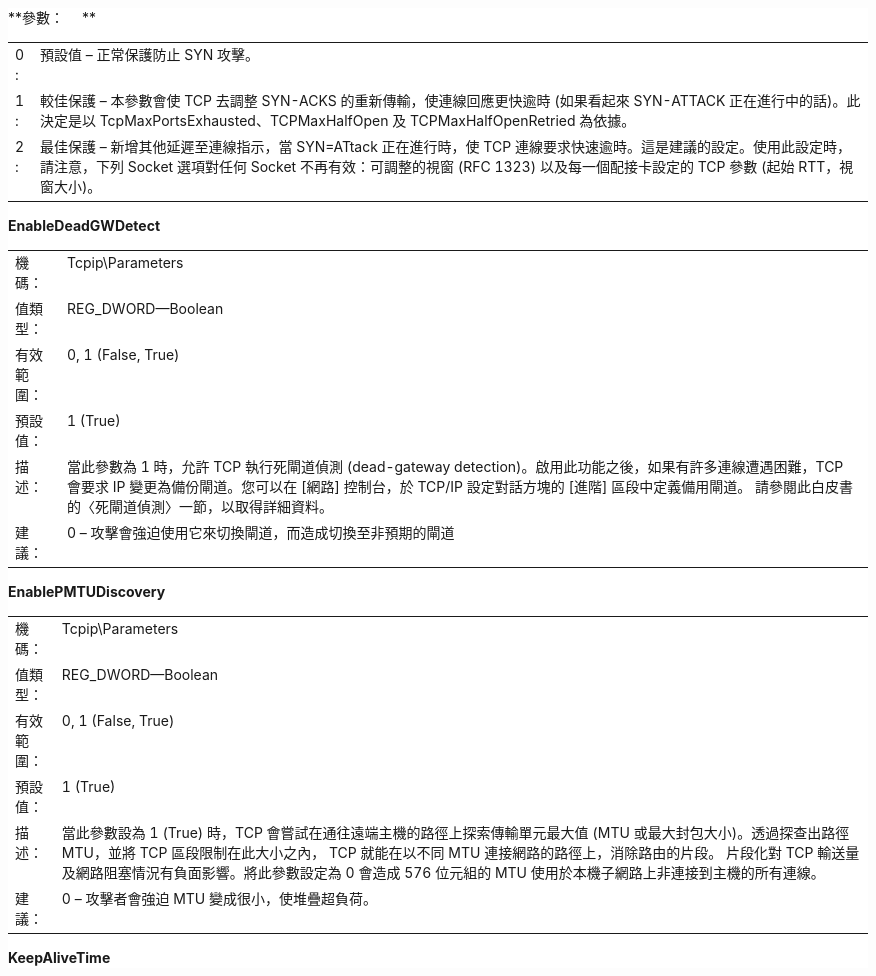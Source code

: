 **參數：
　**

|     |                                                                                                                                                                                                                                                    |
|-----|----------------------------------------------------------------------------------------------------------------------------------------------------------------------------------------------------------------------------------------------------|
| 0:  | 預設值 – 正常保護防止 SYN 攻擊。                                                                                                                                                                                                                   |
| 1:  | 較佳保護 – 本參數會使 TCP 去調整 SYN-ACKS 的重新傳輸，使連線回應更快逾時 (如果看起來 SYN-ATTACK 正在進行中的話)。此決定是以 TcpMaxPortsExhausted、TCPMaxHalfOpen 及 TCPMaxHalfOpenRetried 為依據。                                                 |
| 2:  | 最佳保護 – 新增其他延遲至連線指示，當 SYN=ATtack 正在進行時，使 TCP 連線要求快速逾時。這是建議的設定。使用此設定時，請注意，下列 Socket 選項對任何 Socket 不再有效：可調整的視窗 (RFC 1323) 以及每一個配接卡設定的 TCP 參數 (起始 RTT，視窗大小)。 |

**EnableDeadGWDetect**
　

|            |                                                                                                                                                                                                                                                                                |
|------------|--------------------------------------------------------------------------------------------------------------------------------------------------------------------------------------------------------------------------------------------------------------------------------|
| 機碼：     | Tcpip\\Parameters                                                                                                                                                                                                                                                              |
| 值類型：   | REG\_DWORD—Boolean                                                                                                                                                                                                                                                             |
| 有效範圍： | 0, 1 (False, True)                                                                                                                                                                                                                                                             |
| 預設值：   | 1 (True)                                                                                                                                                                                                                                                                       |
| 描述：     | 當此參數為 1 時，允許 TCP 執行死閘道偵測 (dead-gateway detection)。啟用此功能之後，如果有許多連線遭遇困難，TCP 會要求 IP 變更為備份閘道。您可以在 \[網路\] 控制台，於 TCP/IP 設定對話方塊的 \[進階\] 區段中定義備用閘道。 請參閱此白皮書的〈死閘道偵測〉一節，以取得詳細資料。 |
| 建議：     | 0 – 攻擊會強迫使用它來切換閘道，而造成切換至非預期的閘道                                                                                                                                                                                                                       |

**EnablePMTUDiscovery**
　

|            |                                                                                                                                                                                                                                                                                                                                                 |
|------------|-------------------------------------------------------------------------------------------------------------------------------------------------------------------------------------------------------------------------------------------------------------------------------------------------------------------------------------------------|
| 機碼：     | Tcpip\\Parameters                                                                                                                                                                                                                                                                                                                               |
| 值類型：   | REG\_DWORD—Boolean                                                                                                                                                                                                                                                                                                                              |
| 有效範圍： | 0, 1 (False, True)                                                                                                                                                                                                                                                                                                                              |
| 預設值：   | 1 (True)                                                                                                                                                                                                                                                                                                                                        |
| 描述：     | 當此參數設為 1 (True) 時，TCP 會嘗試在通往遠端主機的路徑上探索傳輸單元最大值 (MTU 或最大封包大小)。透過探查出路徑 MTU，並將 TCP 區段限制在此大小之內， TCP 就能在以不同 MTU 連接網路的路徑上，消除路由的片段。 片段化對 TCP 輸送量及網路阻塞情況有負面影響。將此參數設定為 0 會造成 576 位元組的 MTU 使用於本機子網路上非連接到主機的所有連線。 |
| 建議：     | 0 – 攻擊者會強迫 MTU 變成很小，使堆疊超負荷。                                                                                                                                                                                                                                                                                                   |

**KeepAliveTime**
